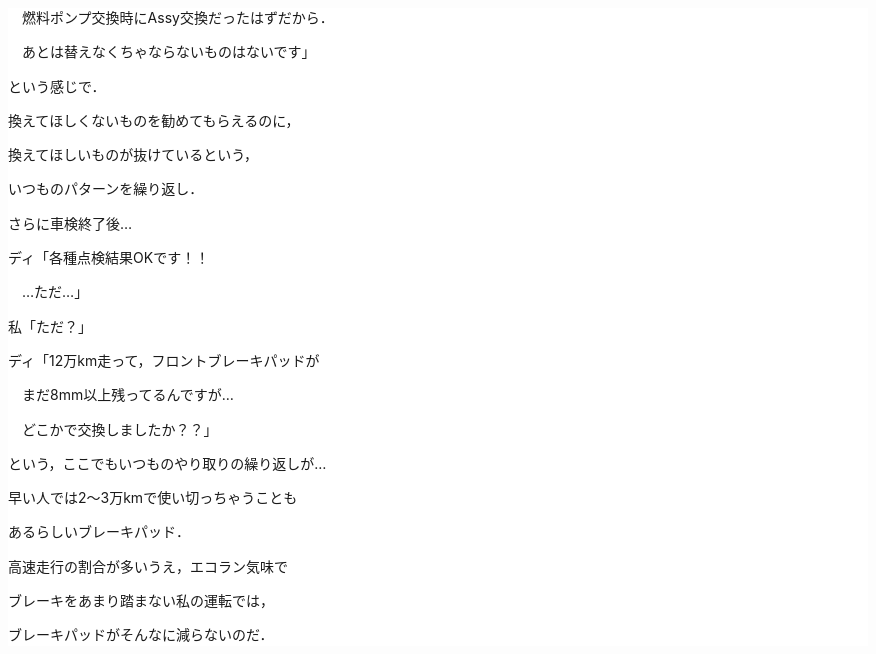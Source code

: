 
　燃料ポンプ交換時にAssy交換だったはずだから．


　あとは替えなくちゃならないものはないです」





という感じで．


換えてほしくないものを勧めてもらえるのに，


換えてほしいものが抜けているという，


いつものパターンを繰り返し．





さらに車検終了後…





ディ「各種点検結果OKです！！


　…ただ…」





私「ただ？」





ディ「12万km走って，フロントブレーキパッドが


　まだ8mm以上残ってるんですが…


　どこかで交換しましたか？？」





という，ここでもいつものやり取りの繰り返しが…





早い人では2～3万kmで使い切っちゃうことも


あるらしいブレーキパッド．


高速走行の割合が多いうえ，エコラン気味で


ブレーキをあまり踏まない私の運転では，


ブレーキパッドがそんなに減らないのだ．
